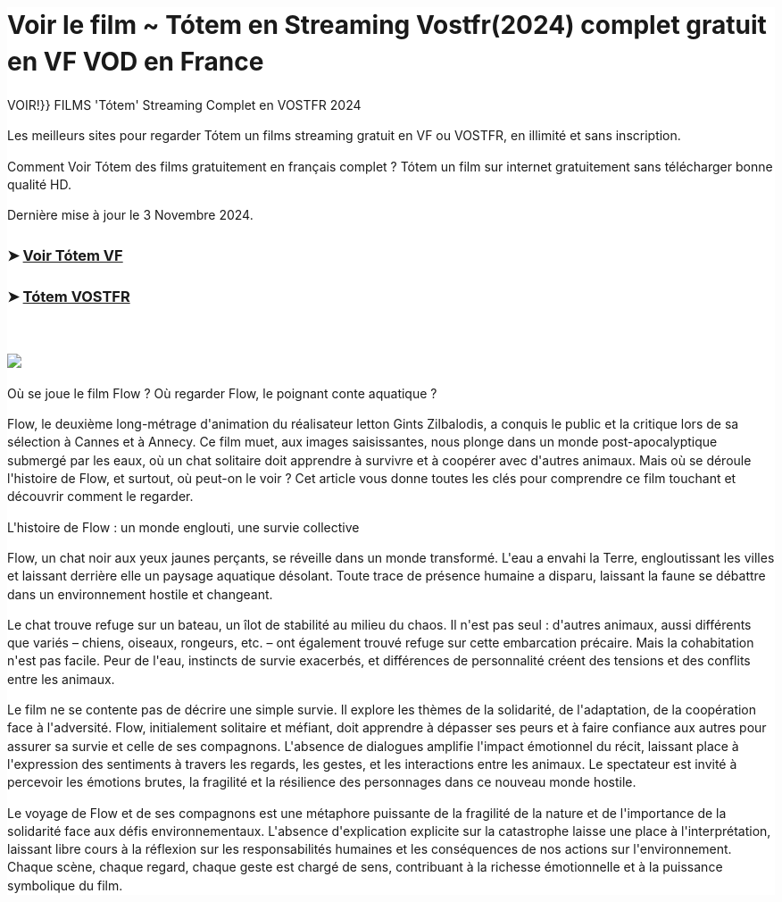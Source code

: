 # Voir le film ~ Tótem en Streaming Vostfr(2024) complet gratuit en VF VOD en France

VOIR!}} FILMS 'Tótem' Streaming Complet en VOSTFR 2024

Les meilleurs sites pour regarder Tótem un films streaming gratuit en VF ou VOSTFR, en illimité et sans inscription.

Comment Voir Tótem des films gratuitement en français complet ? Tótem un film sur internet gratuitement sans télécharger bonne qualité HD.



Dernière mise à jour le 3 Novembre 2024.

### ➤ [Voir Tótem VF](https://t.co/EUcVI5OJm0)


### ➤ [Tótem VOSTFR](https://t.co/EUcVI5OJm0)

</br>
<p dir="auto"><a href="https://t.co/EUcVI5OJm0" title="PLAY NOW" rel="nofollow"><img src="https://i.imgur.com/jhNGoEt.gif" style="max-width: 100%;"></a></p>



Où se joue le film Flow ? Où regarder Flow, le poignant conte aquatique ?

Flow, le deuxième long-métrage d'animation du réalisateur letton Gints Zilbalodis, a conquis le public et la critique lors de sa sélection à Cannes et à Annecy. Ce film muet, aux images saisissantes, nous plonge dans un monde post-apocalyptique submergé par les eaux, où un chat solitaire doit apprendre à survivre et à coopérer avec d'autres animaux. Mais où se déroule l'histoire de Flow, et surtout, où peut-on le voir ? Cet article vous donne toutes les clés pour comprendre ce film touchant et découvrir comment le regarder.

L'histoire de Flow : un monde englouti, une survie collective

Flow, un chat noir aux yeux jaunes perçants, se réveille dans un monde transformé. L'eau a envahi la Terre, engloutissant les villes et laissant derrière elle un paysage aquatique désolant. Toute trace de présence humaine a disparu, laissant la faune se débattre dans un environnement hostile et changeant.

Le chat trouve refuge sur un bateau, un îlot de stabilité au milieu du chaos. Il n'est pas seul : d'autres animaux, aussi différents que variés – chiens, oiseaux, rongeurs, etc. – ont également trouvé refuge sur cette embarcation précaire. Mais la cohabitation n'est pas facile. Peur de l'eau, instincts de survie exacerbés, et différences de personnalité créent des tensions et des conflits entre les animaux.

Le film ne se contente pas de décrire une simple survie. Il explore les thèmes de la solidarité, de l'adaptation, de la coopération face à l'adversité. Flow, initialement solitaire et méfiant, doit apprendre à dépasser ses peurs et à faire confiance aux autres pour assurer sa survie et celle de ses compagnons. L'absence de dialogues amplifie l'impact émotionnel du récit, laissant place à l'expression des sentiments à travers les regards, les gestes, et les interactions entre les animaux. Le spectateur est invité à percevoir les émotions brutes, la fragilité et la résilience des personnages dans ce nouveau monde hostile.

Le voyage de Flow et de ses compagnons est une métaphore puissante de la fragilité de la nature et de l'importance de la solidarité face aux défis environnementaux. L'absence d'explication explicite sur la catastrophe laisse une place à l'interprétation, laissant libre cours à la réflexion sur les responsabilités humaines et les conséquences de nos actions sur l'environnement. Chaque scène, chaque regard, chaque geste est chargé de sens, contribuant à la richesse émotionnelle et à la puissance symbolique du film.
